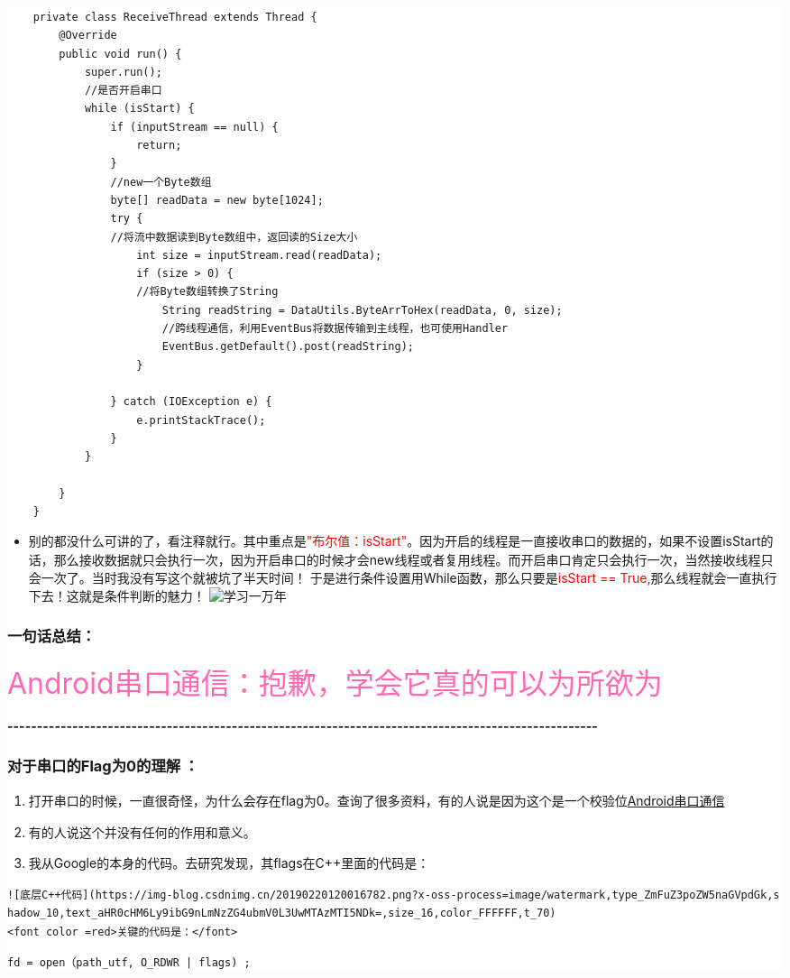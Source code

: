   ```
      private class ReceiveThread extends Thread {
          @Override
          public void run() {
              super.run();
              //是否开启串口
              while (isStart) {
                  if (inputStream == null) {
                      return;
                  }
                  //new一个Byte数组
                  byte[] readData = new byte[1024];
                  try {
                  //将流中数据读到Byte数组中，返回读的Size大小
                      int size = inputStream.read(readData);
                      if (size > 0) {
                      //将Byte数组转换了String
                          String readString = DataUtils.ByteArrToHex(readData, 0, size);
                          //跨线程通信，利用EventBus将数据传输到主线程，也可使用Handler
                          EventBus.getDefault().post(readString);
                      }
  
                  } catch (IOException e) {
                      e.printStackTrace();
                  }
              }
  
          }
      }
  ```
  - 别的都没什么可讲的了，看注释就行。其中重点是<font color =red>"布尔值：isStart"</font>。因为开启的线程是一直接收串口的数据的，如果不设置isStart的话，那么接收数据就只会执行一次，因为开启串口的时候才会new线程或者复用线程。而开启串口肯定只会执行一次，当然接收线程只会一次了。当时我没有写这个就被坑了半天时间！ 于是进行条件设置用While函数，那么只要是<font color = red>isStart == True,</font>那么线程就会一直执行下去！这就是条件判断的魅力！
    ![学习一万年](https://img-blog.csdnimg.cn/20190220115936867.jpg?x-oss-process=image/watermark,type_ZmFuZ3poZW5naGVpdGk,shadow_10,text_aHR0cHM6Ly9ibG9nLmNzZG4ubmV0L3UwMTAzMTI5NDk=,size_16,color_FFFFFF,t_70)
  ### 一句话总结：
   <font size=6, color =#FF69B4>Android串口通信：抱歉，学会它真的可以为所欲为</font>

   **----------------------------------------------------------------------------------------------------**

  

  ### 对于串口的Flag为0的理解 ：

  1. 打开串口的时候，一直很奇怪，为什么会存在flag为0。查询了很多资料，有的人说是因为这个是一个校验位[Android串口通信](https://www.cnblogs.com/1992monkey/p/4542430.html)

  2. 有的人说这个并没有任何的作用和意义。

  3. 我从Google的本身的代码。去研究发现，其flags在C++里面的代码是：

    ![底层C++代码](https://img-blog.csdnimg.cn/20190220120016782.png?x-oss-process=image/watermark,type_ZmFuZ3poZW5naGVpdGk,shadow_10,text_aHR0cHM6Ly9ibG9nLmNzZG4ubmV0L3UwMTAzMTI5NDk=,size_16,color_FFFFFF,t_70)
    <font color =red>关键的代码是：</font>
  ```
  fd = open（path_utf, O_RDWR | flags) ;
  ```
